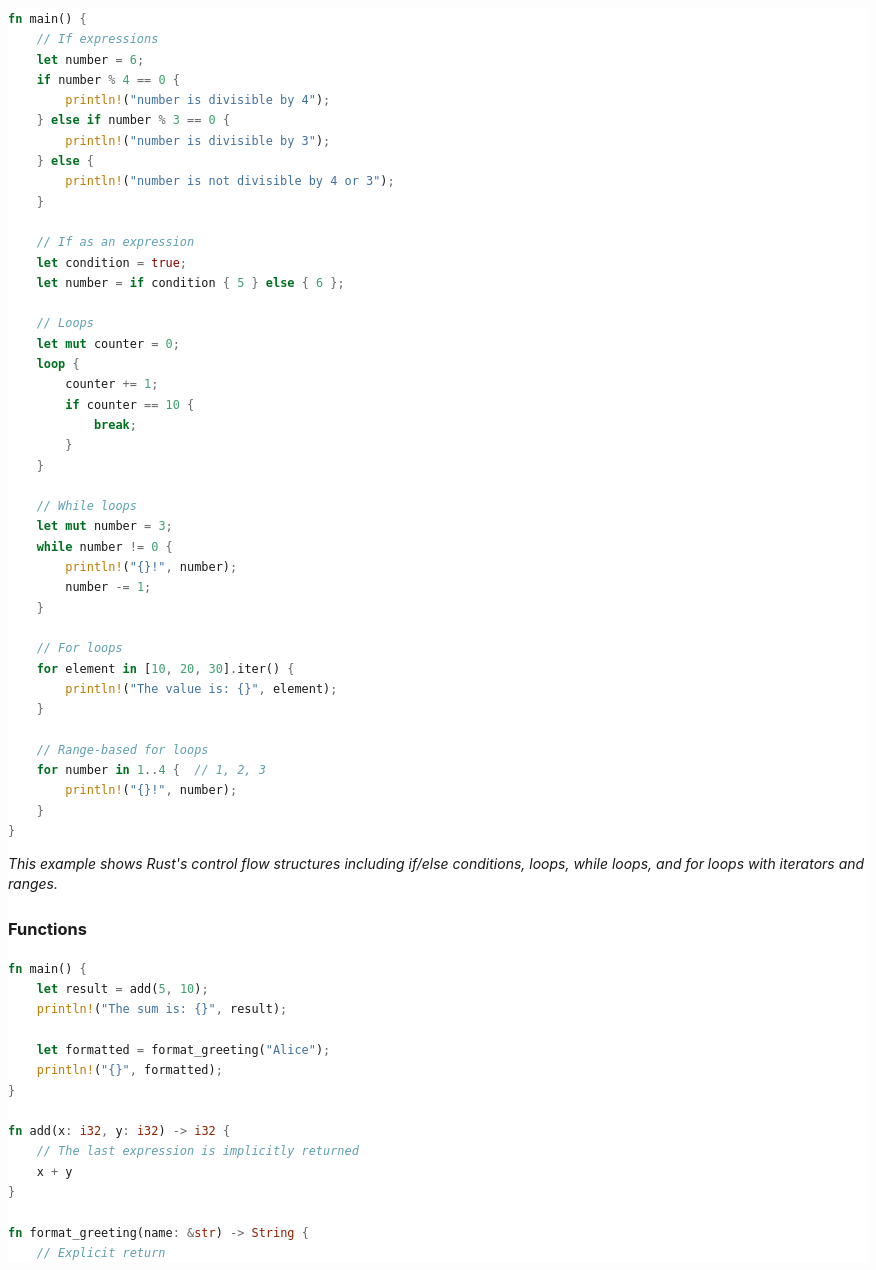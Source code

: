 ```rust
fn main() {
    // If expressions
    let number = 6;
    if number % 4 == 0 {
        println!("number is divisible by 4");
    } else if number % 3 == 0 {
        println!("number is divisible by 3");
    } else {
        println!("number is not divisible by 4 or 3");
    }
    
    // If as an expression
    let condition = true;
    let number = if condition { 5 } else { 6 };
    
    // Loops
    let mut counter = 0;
    loop {
        counter += 1;
        if counter == 10 {
            break;
        }
    }
    
    // While loops
    let mut number = 3;
    while number != 0 {
        println!("{}!", number);
        number -= 1;
    }
    
    // For loops
    for element in [10, 20, 30].iter() {
        println!("The value is: {}", element);
    }
    
    // Range-based for loops
    for number in 1..4 {  // 1, 2, 3
        println!("{}!", number);
    }
}
```
*This example shows Rust's control flow structures including if/else conditions, loops, while loops, and for loops with iterators and ranges.*

### Functions

```rust
fn main() {
    let result = add(5, 10);
    println!("The sum is: {}", result);
    
    let formatted = format_greeting("Alice");
    println!("{}", formatted);
}

fn add(x: i32, y: i32) -> i32 {
    // The last expression is implicitly returned
    x + y
}

fn format_greeting(name: &str) -> String {
    // Explicit return
```